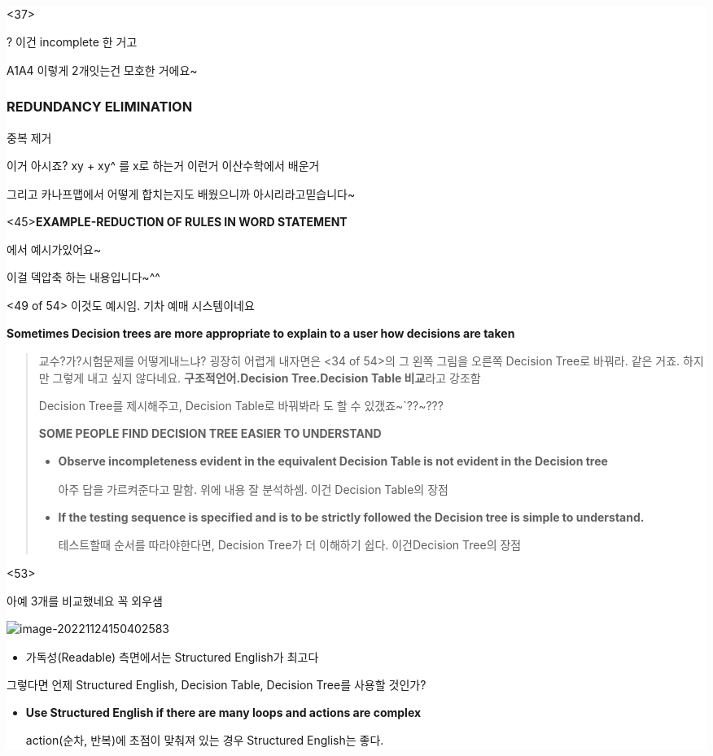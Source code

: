 <37>

? 이건 incomplete 한 거고

A1A4 이렇게 2개잇는건 모호한 거에요~



### **REDUNDANCY ELIMINATION**

중복 제거

이거 아시죠? xy + xy^ 를 x로 하는거 이런거 이산수학에서 배운거

그리고 카나프맵에서 어떻게 합치는지도 배웠으니까 아시리라고믿습니다~

<45>**EXAMPLE-REDUCTION OF RULES IN WORD STATEMENT**

에서 예시가있어요~

이걸 덱압축 하는 내용입니다~^^



<49 of 54> 이것도 예시임. 기차 예매 시스템이네요

**Sometimes Decision trees are more appropriate to explain to a user how decisions are taken**

> 교수?가?시험문제를 어떻게내느냐? 굉장히 어렵게 내자면은 <34 of 54>의 그 왼쪽 그림을 오른쪽 Decision Tree로 바꿔라. 같은 거죠. 하지만 그렇게 내고 싶지 않다네요. **구조적언어.Decision Tree.Decision Table 비교**라고 강조함
>
> Decision Tree를 제시해주고, Decision Table로 바꿔봐라 도 할 수 있갰죠~`??~???
>
> **SOME PEOPLE FIND DECISION TREE EASIER TO UNDERSTAND**
>
> - **Observe incompleteness evident in the equivalent Decision Table is not evident in the Decision tree**
>
>   아주 답을 가르켜준다고 말함. 위에 내용 잘 분석하셈. 이건 Decision Table의 장점
>
> - **If the testing sequence is specified and is to be strictly followed the Decision tree is simple to understand.**
>
>   테스트할때 순서를 따라야한다면, Decision Tree가 더 이해하기 쉽다. 이건Decision Tree의 장점

<53>

아예 3개를 비교했네요 꼭 외우샘

![image-20221124150402583](C:\Users\rnfhr\AppData\Roaming\Typora\typora-user-images\image-20221124150402583.png)

- 가독성(Readable) 측면에서는 Structured English가 최고다



그렇다면 언제 Structured English, Decision Table, Decision Tree를 사용할 것인가?

- **Use Structured English if there are many loops and actions are complex**

  action(순차, 반복)에 초점이 맞춰져 있는 경우 Structured English는 좋다.
